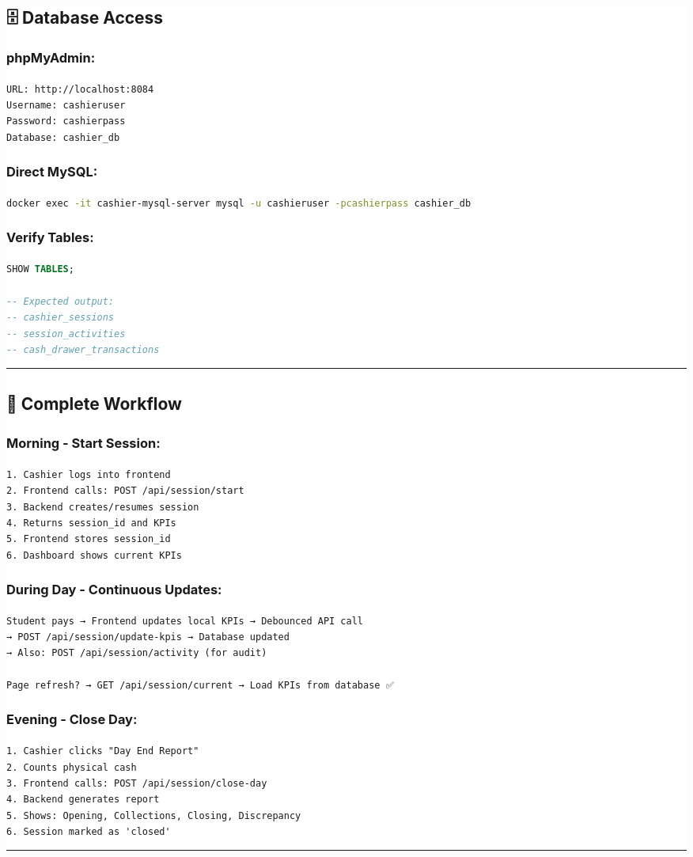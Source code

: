 ## 🗄️ **Database Access**

### **phpMyAdmin:**
```
URL: http://localhost:8084
Username: cashieruser
Password: cashierpass
Database: cashier_db
```

### **Direct MySQL:**
```bash
docker exec -it cashier-mysql-server mysql -u cashieruser -pcashierpass cashier_db
```

### **Verify Tables:**
```sql
SHOW TABLES;

-- Expected output:
-- cashier_sessions
-- session_activities
-- cash_drawer_transactions
```

---

## 🔄 **Complete Workflow**

### **Morning - Start Session:**
```
1. Cashier logs into frontend
2. Frontend calls: POST /api/session/start
3. Backend creates/resumes session
4. Returns session_id and KPIs
5. Frontend stores session_id
6. Dashboard shows current KPIs
```

### **During Day - Continuous Updates:**
```
Student pays → Frontend updates local KPIs → Debounced API call
→ POST /api/session/update-kpis → Database updated
→ Also: POST /api/session/activity (for audit)

Page refresh? → GET /api/session/current → Load KPIs from database ✅
```

### **Evening - Close Day:**
```
1. Cashier clicks "Day End Report"
2. Counts physical cash
3. Frontend calls: POST /api/session/close-day
4. Backend generates report
5. Shows: Opening, Collections, Closing, Discrepancy
6. Session marked as 'closed'
```

---